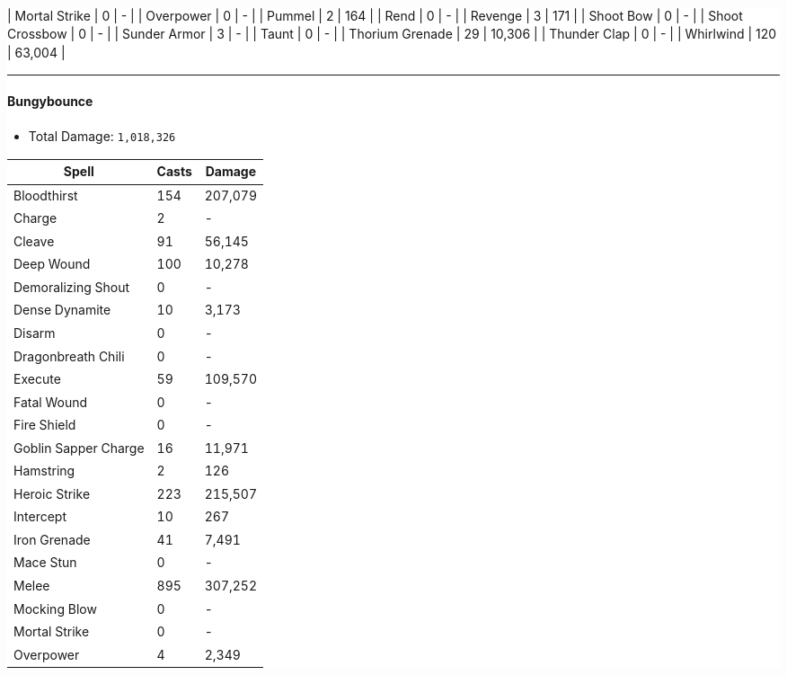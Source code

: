 | Mortal Strike | 0 | - |
| Overpower | 0 | - |
| Pummel | 2 | 164 |
| Rend | 0 | - |
| Revenge | 3 | 171 |
| Shoot Bow | 0 | - |
| Shoot Crossbow | 0 | - |
| Sunder Armor | 3 | - |
| Taunt | 0 | - |
| Thorium Grenade | 29 | 10,306 |
| Thunder Clap | 0 | - |
| Whirlwind | 120 | 63,004 |

---
#### **Bungybounce**
- Total Damage: `1,018,326`

| Spell | Casts | Damage |
|-------|-------|--------|
| Bloodthirst | 154 | 207,079 |
| Charge | 2 | - |
| Cleave | 91 | 56,145 |
| Deep Wound | 100 | 10,278 |
| Demoralizing Shout | 0 | - |
| Dense Dynamite | 10 | 3,173 |
| Disarm | 0 | - |
| Dragonbreath Chili | 0 | - |
| Execute | 59 | 109,570 |
| Fatal Wound | 0 | - |
| Fire Shield | 0 | - |
| Goblin Sapper Charge | 16 | 11,971 |
| Hamstring | 2 | 126 |
| Heroic Strike | 223 | 215,507 |
| Intercept | 10 | 267 |
| Iron Grenade | 41 | 7,491 |
| Mace Stun | 0 | - |
| Melee | 895 | 307,252 |
| Mocking Blow | 0 | - |
| Mortal Strike | 0 | - |
| Overpower | 4 | 2,349 |